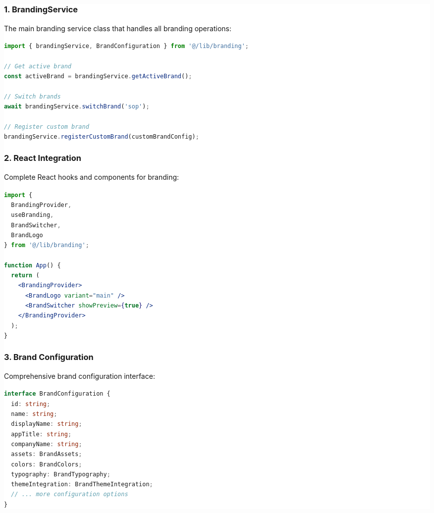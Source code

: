 ### 1. BrandingService
The main branding service class that handles all branding operations:

```typescript
import { brandingService, BrandConfiguration } from '@/lib/branding';

// Get active brand
const activeBrand = brandingService.getActiveBrand();

// Switch brands
await brandingService.switchBrand('sop');

// Register custom brand
brandingService.registerCustomBrand(customBrandConfig);
```

### 2. React Integration
Complete React hooks and components for branding:

```jsx
import { 
  BrandingProvider, 
  useBranding, 
  BrandSwitcher, 
  BrandLogo 
} from '@/lib/branding';

function App() {
  return (
    <BrandingProvider>
      <BrandLogo variant="main" />
      <BrandSwitcher showPreview={true} />
    </BrandingProvider>
  );
}
```

### 3. Brand Configuration
Comprehensive brand configuration interface:

```typescript
interface BrandConfiguration {
  id: string;
  name: string;
  displayName: string;
  appTitle: string;
  companyName: string;
  assets: BrandAssets;
  colors: BrandColors;
  typography: BrandTypography;
  themeIntegration: BrandThemeIntegration;
  // ... more configuration options
}
```
